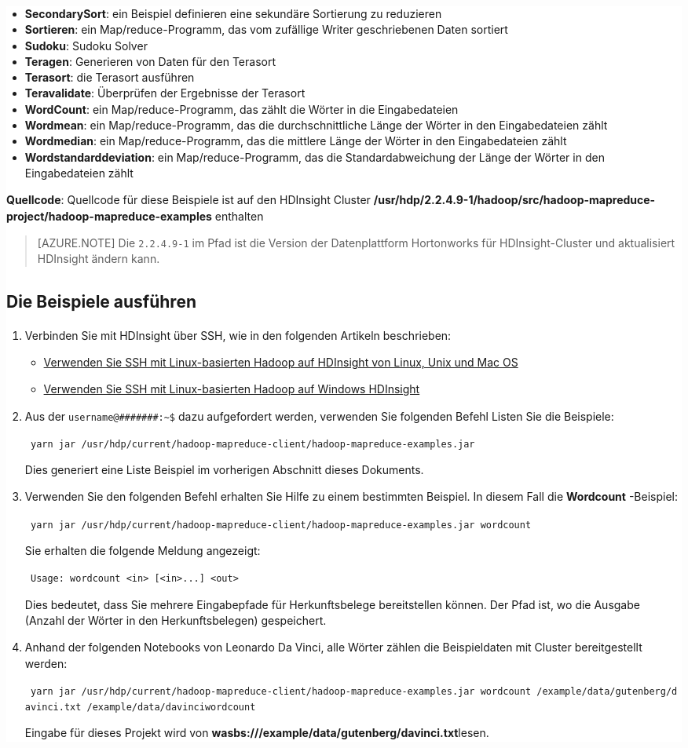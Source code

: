 - **SecondarySort**: ein Beispiel definieren eine sekundäre Sortierung zu reduzieren
- **Sortieren**: ein Map/reduce-Programm, das vom zufällige Writer geschriebenen Daten sortiert
- **Sudoku**: Sudoku Solver
- **Teragen**: Generieren von Daten für den Terasort
- **Terasort**: die Terasort ausführen
- **Teravalidate**: Überprüfen der Ergebnisse der Terasort
- **WordCount**: ein Map/reduce-Programm, das zählt die Wörter in die Eingabedateien
- **Wordmean**: ein Map/reduce-Programm, das die durchschnittliche Länge der Wörter in den Eingabedateien zählt
- **Wordmedian**: ein Map/reduce-Programm, das die mittlere Länge der Wörter in den Eingabedateien zählt
- **Wordstandarddeviation**: ein Map/reduce-Programm, das die Standardabweichung der Länge der Wörter in den Eingabedateien zählt

**Quellcode**: Quellcode für diese Beispiele ist auf den HDInsight Cluster **/usr/hdp/2.2.4.9-1/hadoop/src/hadoop-mapreduce-project/hadoop-mapreduce-examples** enthalten

> [AZURE.NOTE] Die `2.2.4.9-1` im Pfad ist die Version der Datenplattform Hortonworks für HDInsight-Cluster und aktualisiert HDInsight ändern kann.

## <a name="how-to-run-the-samples"></a>Die Beispiele ausführen ##

1. Verbinden Sie mit HDInsight über SSH, wie in den folgenden Artikeln beschrieben:

    - [Verwenden Sie SSH mit Linux-basierten Hadoop auf HDInsight von Linux, Unix und Mac OS](hdinsight-hadoop-linux-use-ssh-unix.md)

    - [Verwenden Sie SSH mit Linux-basierten Hadoop auf Windows HDInsight](hdinsight-hadoop-linux-use-ssh-windows.md)

2. Aus der `username@#######:~$` dazu aufgefordert werden, verwenden Sie folgenden Befehl Listen Sie die Beispiele:

        yarn jar /usr/hdp/current/hadoop-mapreduce-client/hadoop-mapreduce-examples.jar

    Dies generiert eine Liste Beispiel im vorherigen Abschnitt dieses Dokuments.

3. Verwenden Sie den folgenden Befehl erhalten Sie Hilfe zu einem bestimmten Beispiel. In diesem Fall die **Wordcount** -Beispiel:

        yarn jar /usr/hdp/current/hadoop-mapreduce-client/hadoop-mapreduce-examples.jar wordcount

    Sie erhalten die folgende Meldung angezeigt:

        Usage: wordcount <in> [<in>...] <out>

    Dies bedeutet, dass Sie mehrere Eingabepfade für Herkunftsbelege bereitstellen können. Der Pfad ist, wo die Ausgabe (Anzahl der Wörter in den Herkunftsbelegen) gespeichert.

4. Anhand der folgenden Notebooks von Leonardo Da Vinci, alle Wörter zählen die Beispieldaten mit Cluster bereitgestellt werden:

        yarn jar /usr/hdp/current/hadoop-mapreduce-client/hadoop-mapreduce-examples.jar wordcount /example/data/gutenberg/davinci.txt /example/data/davinciwordcount

    Eingabe für dieses Projekt wird von **wasbs:///example/data/gutenberg/davinci.txt**lesen.


[hdinsight-errors]: hdinsight-debug-jobs.md
[hdinsight-use-mapreduce]: hdinsight-use-mapreduce.md
[hdinsight-sdk-documentation]: https://msdn.microsoft.com/library/azure/dn479185.aspx
[hdinsight-submit-jobs]: hdinsight-submit-hadoop-jobs-programmatically.md
[hdinsight-introduction]: hdinsight-hadoop-introduction.md
[hdinsight-samples]: hdinsight-run-samples.md
[hdinsight-use-hive]: hdinsight-use-hive.md
[hdinsight-use-pig]: hdinsight-use-pig.md